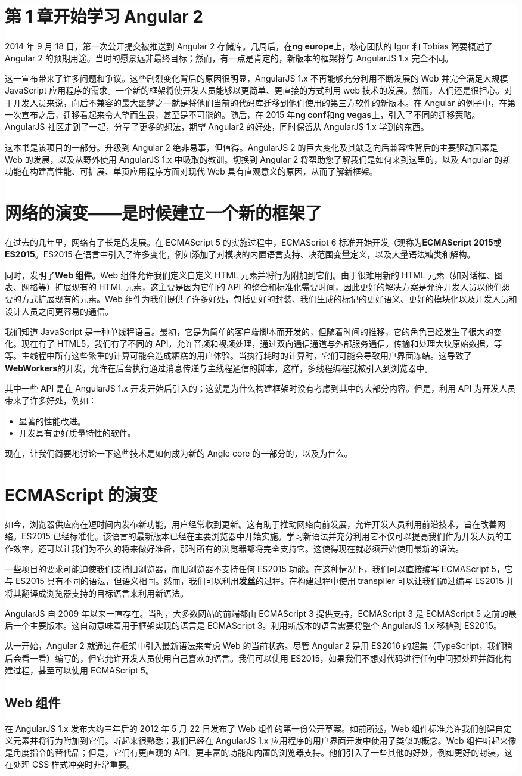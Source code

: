 # 第 1 章开始学习 Angular 2

2014 年 9 月 18 日，第一次公开提交被推送到 Angular 2 存储库。几周后，在**ng europe**上，核心团队的 Igor 和 Tobias 简要概述了 Angular 2 的预期用途。当时的愿景远非最终目标；然而，有一点是肯定的，新版本的框架将与 AngularJS 1.x 完全不同。

这一宣布带来了许多问题和争议。这些剧烈变化背后的原因很明显，AngularJS 1.x 不再能够充分利用不断发展的 Web 并完全满足大规模 JavaScript 应用程序的需求。一个新的框架将使开发人员能够以更简单、更直接的方式利用 web 技术的发展。然而，人们还是很担心。对于开发人员来说，向后不兼容的最大噩梦之一就是将他们当前的代码库迁移到他们使用的第三方软件的新版本。在 Angular 的例子中，在第一次宣布之后，迁移看起来令人望而生畏，甚至是不可能的。随后，在 2015 年**ng conf**和**ng vegas**上，引入了不同的迁移策略。AngularJS 社区走到了一起，分享了更多的想法，期望 Angular2 的好处，同时保留从 AngularJS 1.x 学到的东西。

这本书是该项目的一部分。升级到 Angular 2 绝非易事，但值得。AngularJS 2 的巨大变化及其缺乏向后兼容性背后的主要驱动因素是 Web 的发展，以及从野外使用 AngularJS 1.x 中吸取的教训。切换到 Angular 2 将帮助您了解我们是如何来到这里的，以及 Angular 的新功能在构建高性能、可扩展、单页应用程序方面对现代 Web 具有直观意义的原因，从而了解新框架。

# 网络的演变——是时候建立一个新的框架了

在过去的几年里，网络有了长足的发展。在 ECMAScript 5 的实施过程中，ECMAScript 6 标准开始开发（现称为**ECMAScript 2015**或**ES2015**。ES2015 在语言中引入了许多变化，例如添加了对模块的内置语言支持、块范围变量定义，以及大量语法糖类和解构。

同时，发明了**Web 组件**。Web 组件允许我们定义自定义 HTML 元素并将行为附加到它们。由于很难用新的 HTML 元素（如对话框、图表、网格等）扩展现有的 HTML 元素，这主要是因为它们的 API 的整合和标准化需要时间，因此更好的解决方案是允许开发人员以他们想要的方式扩展现有的元素。Web 组件为我们提供了许多好处，包括更好的封装、我们生成的标记的更好语义、更好的模块化以及开发人员和设计人员之间更容易的通信。

我们知道 JavaScript 是一种单线程语言。最初，它是为简单的客户端脚本而开发的，但随着时间的推移，它的角色已经发生了很大的变化。现在有了 HTML5，我们有了不同的 API，允许音频和视频处理，通过双向通信通道与外部服务通信，传输和处理大块原始数据，等等。主线程中所有这些繁重的计算可能会造成糟糕的用户体验。当执行耗时的计算时，它们可能会导致用户界面冻结。这导致了**WebWorkers**的开发，允许在后台执行通过消息传递与主线程通信的脚本。这样，多线程编程就被引入到浏览器中。

其中一些 API 是在 AngularJS 1.x 开发开始后引入的；这就是为什么构建框架时没有考虑到其中的大部分内容。但是，利用 API 为开发人员带来了许多好处，例如：

*   显著的性能改进。
*   开发具有更好质量特性的软件。

现在，让我们简要地讨论一下这些技术是如何成为新的 Angle core 的一部分的，以及为什么。

# ECMAScript 的演变

如今，浏览器供应商在短时间内发布新功能，用户经常收到更新。这有助于推动网络向前发展，允许开发人员利用前沿技术，旨在改善网络。ES2015 已经标准化。该语言的最新版本已经在主要浏览器中开始实施。学习新语法并充分利用它不仅可以提高我们作为开发人员的工作效率，还可以让我们为不久的将来做好准备，那时所有的浏览器都将完全支持它。这使得现在就必须开始使用最新的语法。

一些项目的要求可能迫使我们支持旧浏览器，而旧浏览器不支持任何 ES2015 功能。在这种情况下，我们可以直接编写 ECMAScript 5，它与 ES2015 具有不同的语法，但语义相同。然而，我们可以利用**发丝**的过程。在构建过程中使用 transpiler 可以让我们通过编写 ES2015 并将其翻译成浏览器支持的目标语言来利用新语法。

AngularJS 自 2009 年以来一直存在。当时，大多数网站的前端都由 ECMAScript 3 提供支持，ECMAScript 3 是 ECMAScript 5 之前的最后一个主要版本。这自动意味着用于框架实现的语言是 ECMAScript 3。利用新版本的语言需要将整个 AngularJS 1.x 移植到 ES2015。

从一开始，Angular 2 就通过在框架中引入最新语法来考虑 Web 的当前状态。尽管 Angular 2 是用 ES2016 的超集（TypeScript，我们稍后会看一看）编写的，但它允许开发人员使用自己喜欢的语言。我们可以使用 ES2015，如果我们不想对代码进行任何中间预处理并简化构建过程，甚至可以使用 ECMAScript 5。

## Web 组件

在 AngularJS 1.x 发布大约三年后的 2012 年 5 月 22 日发布了 Web 组件的第一份公开草案。如前所述，Web 组件标准允许我们创建自定义元素并将行为附加到它们。听起来很熟悉；我们已经在 AngularJS 1.x 应用程序的用户界面开发中使用了类似的概念。Web 组件听起来像是角度指令的替代品；但是，它们有更直观的 API、更丰富的功能和内置的浏览器支持。他们引入了一些其他的好处，例如更好的封装，这在处理 CSS 样式冲突时非常重要。
